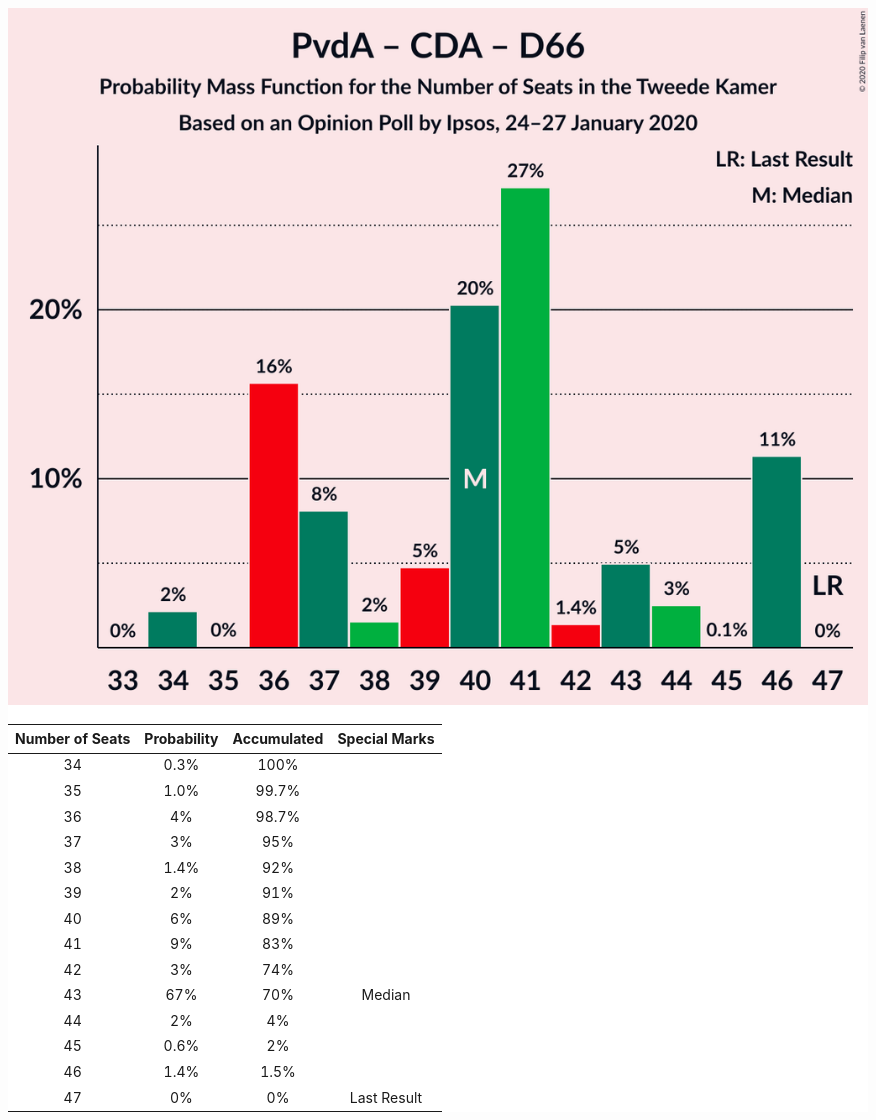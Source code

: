 ![Graph with seats probability mass function not yet produced](2020-01-27-Ipsos-coalitions-seats-pmf-pvda–cda–d66.png "Seats Probability Mass Function")

| Number of Seats | Probability | Accumulated | Special Marks |
|:---------------:|:-----------:|:-----------:|:-------------:|
| 34 | 0.3% | 100% |  |
| 35 | 1.0% | 99.7% |  |
| 36 | 4% | 98.7% |  |
| 37 | 3% | 95% |  |
| 38 | 1.4% | 92% |  |
| 39 | 2% | 91% |  |
| 40 | 6% | 89% |  |
| 41 | 9% | 83% |  |
| 42 | 3% | 74% |  |
| 43 | 67% | 70% | Median |
| 44 | 2% | 4% |  |
| 45 | 0.6% | 2% |  |
| 46 | 1.4% | 1.5% |  |
| 47 | 0% | 0% | Last Result |
